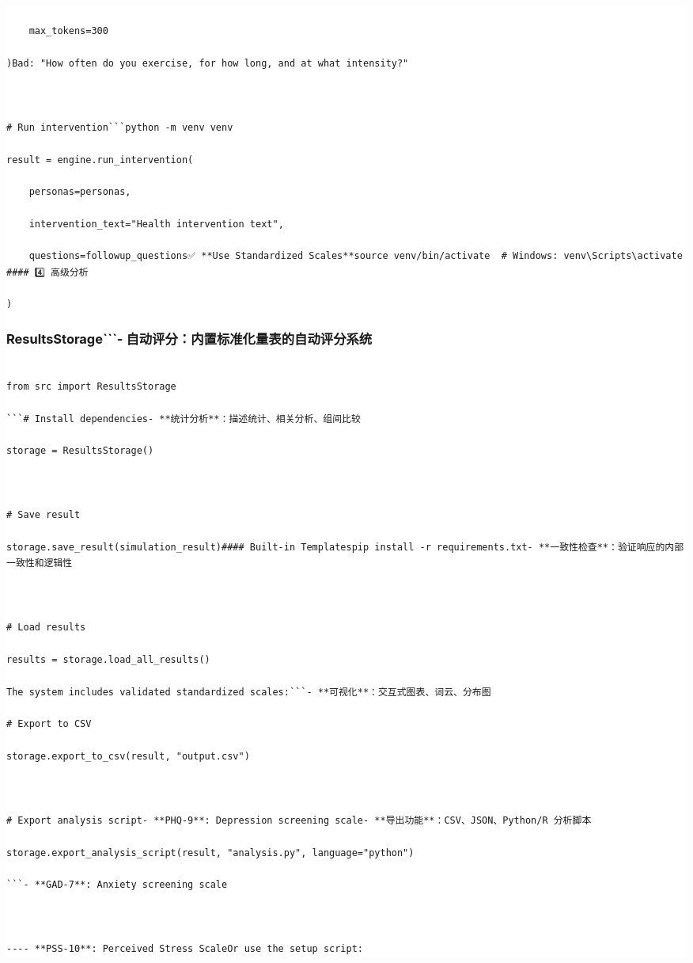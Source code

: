 ```- **商业API**：

    max_tokens=300

)Bad: "How often do you exercise, for how long, and at what intensity?"



# Run intervention```python -m venv venv

result = engine.run_intervention(

    personas=personas,

    intervention_text="Health intervention text",

    questions=followup_questions✅ **Use Standardized Scales**source venv/bin/activate  # Windows: venv\Scripts\activate#### 4️⃣ 高级分析

)

```



### ResultsStorage```- **自动评分**：内置标准化量表的自动评分系统



```pythonNever(0) - Sometimes(1) - Often(2) - Always(3)

from src import ResultsStorage

```# Install dependencies- **统计分析**：描述统计、相关分析、组间比较

storage = ResultsStorage()



# Save result

storage.save_result(simulation_result)#### Built-in Templatespip install -r requirements.txt- **一致性检查**：验证响应的内部一致性和逻辑性



# Load results

results = storage.load_all_results()

The system includes validated standardized scales:```- **可视化**：交互式图表、词云、分布图

# Export to CSV

storage.export_to_csv(result, "output.csv")



# Export analysis script- **PHQ-9**: Depression screening scale- **导出功能**：CSV、JSON、Python/R 分析脚本

storage.export_analysis_script(result, "analysis.py", language="python")

```- **GAD-7**: Anxiety screening scale  



---- **PSS-10**: Perceived Stress ScaleOr use the setup script:
```